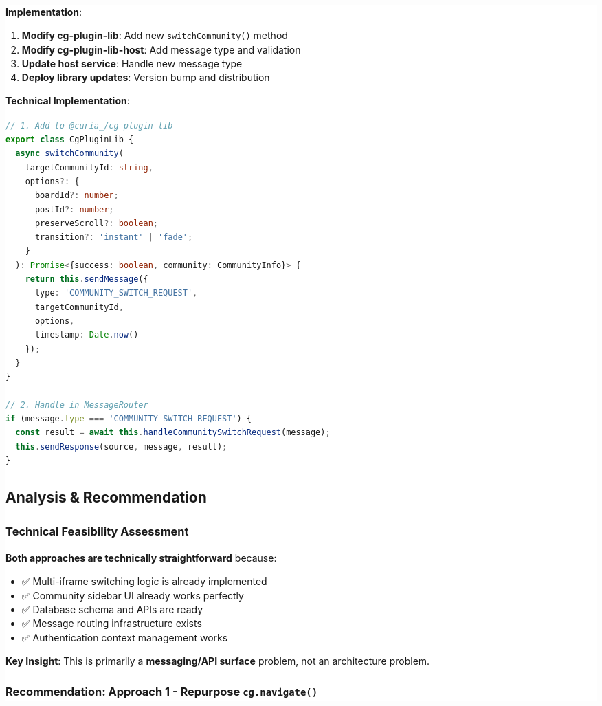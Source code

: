 **Implementation**:
1. **Modify cg-plugin-lib**: Add new `switchCommunity()` method
2. **Modify cg-plugin-lib-host**: Add message type and validation
3. **Update host service**: Handle new message type
4. **Deploy library updates**: Version bump and distribution

**Technical Implementation**:
```typescript
// 1. Add to @curia_/cg-plugin-lib
export class CgPluginLib {
  async switchCommunity(
    targetCommunityId: string, 
    options?: {
      boardId?: number;
      postId?: number;
      preserveScroll?: boolean;
      transition?: 'instant' | 'fade';
    }
  ): Promise<{success: boolean, community: CommunityInfo}> {
    return this.sendMessage({
      type: 'COMMUNITY_SWITCH_REQUEST',
      targetCommunityId,
      options,
      timestamp: Date.now()
    });
  }
}

// 2. Handle in MessageRouter  
if (message.type === 'COMMUNITY_SWITCH_REQUEST') {
  const result = await this.handleCommunitySwitchRequest(message);
  this.sendResponse(source, message, result);
}
```

## Analysis & Recommendation

### Technical Feasibility Assessment

**Both approaches are technically straightforward** because:
- ✅ Multi-iframe switching logic is already implemented
- ✅ Community sidebar UI already works perfectly  
- ✅ Database schema and APIs are ready
- ✅ Message routing infrastructure exists
- ✅ Authentication context management works

**Key Insight**: This is primarily a **messaging/API surface** problem, not an architecture problem.

### Recommendation: **Approach 1 - Repurpose `cg.navigate()`**
